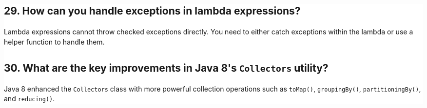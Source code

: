## 29. **How can you handle exceptions in lambda expressions?**

Lambda expressions cannot throw checked exceptions directly. You need to either catch exceptions within the lambda or use a helper function to handle them.

## 30. **What are the key improvements in Java 8's `Collectors` utility?**

Java 8 enhanced the `Collectors` class with more powerful collection operations such as `toMap()`, `groupingBy()`, `partitioningBy()`, and `reducing()`.
